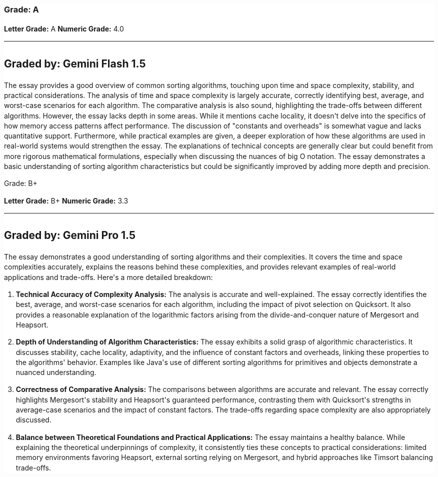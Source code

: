 ### Grade: A

**Letter Grade:** A
**Numeric Grade:** 4.0

---

## Graded by: Gemini Flash 1.5

The essay provides a good overview of common sorting algorithms, touching upon time and space complexity, stability, and practical considerations.  The analysis of time and space complexity is largely accurate, correctly identifying best, average, and worst-case scenarios for each algorithm. The comparative analysis is also sound, highlighting the trade-offs between different algorithms.  However, the essay lacks depth in some areas.  While it mentions cache locality, it doesn't delve into the specifics of how memory access patterns affect performance. The discussion of "constants and overheads" is somewhat vague and lacks quantitative support.  Furthermore, while practical examples are given, a deeper exploration of how these algorithms are used in real-world systems would strengthen the essay. The explanations of technical concepts are generally clear but could benefit from more rigorous mathematical formulations, especially when discussing the nuances of big O notation. The essay demonstrates a basic understanding of sorting algorithm characteristics but could be significantly improved by adding more depth and precision.

Grade: B+


**Letter Grade:** B+
**Numeric Grade:** 3.3

---

## Graded by: Gemini Pro 1.5

The essay demonstrates a good understanding of sorting algorithms and their complexities. It covers the time and space complexities accurately, explains the reasons behind these complexities, and provides relevant examples of real-world applications and trade-offs.  Here's a more detailed breakdown:

1. **Technical Accuracy of Complexity Analysis:** The analysis is accurate and well-explained. The essay correctly identifies the best, average, and worst-case scenarios for each algorithm, including the impact of pivot selection on Quicksort. It also provides a reasonable explanation of the logarithmic factors arising from the divide-and-conquer nature of Mergesort and Heapsort.

2. **Depth of Understanding of Algorithm Characteristics:** The essay exhibits a solid grasp of algorithmic characteristics. It discusses stability, cache locality, adaptivity, and the influence of constant factors and overheads, linking these properties to the algorithms' behavior. Examples like Java's use of different sorting algorithms for primitives and objects demonstrate a nuanced understanding.

3. **Correctness of Comparative Analysis:**  The comparisons between algorithms are accurate and relevant.  The essay correctly highlights Mergesort's stability and Heapsort's guaranteed performance, contrasting them with Quicksort's strengths in average-case scenarios and the impact of constant factors. The trade-offs regarding space complexity are also appropriately discussed.

4. **Balance between Theoretical Foundations and Practical Applications:** The essay maintains a healthy balance. While explaining the theoretical underpinnings of complexity, it consistently ties these concepts to practical considerations: limited memory environments favoring Heapsort, external sorting relying on Mergesort, and hybrid approaches like Timsort balancing trade-offs.
